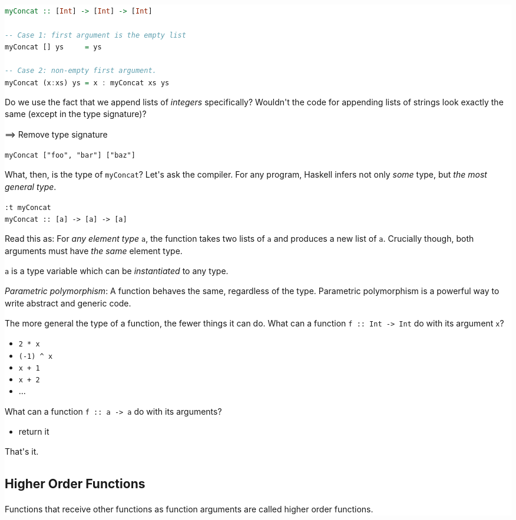 ~~~haskell
myConcat :: [Int] -> [Int] -> [Int]

-- Case 1: first argument is the empty list
myConcat [] ys     = ys

-- Case 2: non-empty first argument.
myConcat (x:xs) ys = x : myConcat xs ys
~~~

Do we use the fact that we append lists of *integers*
specifically? Wouldn't the code for appending lists of strings look
exactly the same (except in the type signature)?

==> Remove type signature

~~~
myConcat ["foo", "bar"] ["baz"]
~~~

What, then, is the type of `myConcat`? Let's ask the compiler. For any
program, Haskell infers not only *some* type, but *the most general
type*.

~~~
:t myConcat
myConcat :: [a] -> [a] -> [a]
~~~

Read this as: For *any element type* `a`, the function takes two lists
of `a` and produces a new list of `a`. Crucially though, both
arguments must have *the same* element type.

`a` is a type variable which can be *instantiated* to any type.

*Parametric polymorphism*: A function behaves the same, regardless of
the type. Parametric polymorphism is a powerful way to write abstract
and generic code.

The more general the type of a function, the fewer things it can do.
What can a function `f :: Int -> Int` do with its argument `x`?

- `2 * x`
- `(-1) ^ x`
- `x + 1`
- `x + 2`
- ...

What can a function `f :: a -> a` do with its arguments?

- return it

That's it.


## Higher Order Functions

Functions that receive other functions as function arguments
are called higher order functions.

